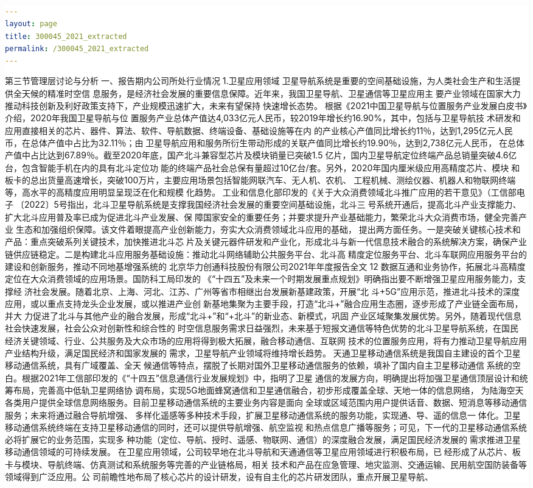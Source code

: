 ```yaml
---
layout: page
title: 300045_2021_extracted
permalink: /300045_2021_extracted
---
```


第三节管理层讨论与分析
一、报告期内公司所处行业情况
1.卫星应用领域
卫星导航系统是重要的空间基础设施，为人类社会生产和生活提供全天候的精准时空信
息服务，是经济社会发展的重要信息保障。近年来，我国卫星导航、卫星通信等卫星应用主
要产业领域在国家大力推动科技创新及利好政策支持下，产业规模迅速扩大，未来有望保持
快速增长态势。
根据《2021中国卫星导航与位置服务产业发展白皮书》介绍，2020年我国卫星导航与位
置服务产业总体产值达4,033亿元人民币，较2019年增长约16.90%，其中，包括与卫星导航技
术研发和应用直接相关的芯片、器件、算法、软件、导航数据、终端设备、基础设施等在内
的产业核心产值同比增长约11％，达到1,295亿元人民币，在总体产值中占比为32.11％；由
卫星导航应用和服务所衍生带动形成的关联产值同比增长约19.90％，达到2,738亿元人民币，
在总体产值中占比达到67.89％。截至2020年底，国产北斗兼容型芯片及模块销量已突破1.5
亿片，国内卫星导航定位终端产品总销量突破4.6亿台，包含智能手机在内的具有北斗定位功
能的终端产品社会总保有量超过10亿台/套。另外，2020年国内厘米级应用高精度芯片、模块
和板卡的总出货量高速增长，突破100万片，主要应用场景包括智能网联汽车、无人机、农机、
工程机械、测绘仪器、机器人和物联网终端等，高水平的高精度应用明显呈现泛在化和规模
化趋势。
工业和信息化部印发的《关于大众消费领域北斗推广应用的若干意见》（工信部电子
〔2022〕5号指出，北斗卫星导航系统是支撑我国经济社会发展的重要空间基础设施，北斗三
号系统开通后，提高北斗产业支撑能力、扩大北斗应用普及率已成为促进北斗产业发展、保
障国家安全的重要任务；并要求提升产业基础能力，繁荣北斗大众消费市场，健全完善产业
生态和加强组织保障。该文件着眼提高产业创新能力，夯实大众消费领域北斗应用的基础，
提出两方面任务。一是突破关键核心技术和产品：重点突破系列关键技术，加快推进北斗芯
片及关键元器件研发和产业化，形成北斗与新一代信息技术融合的系统解决方案，确保产业
链供应链稳定。二是构建北斗应用服务基础设施：推动北斗网络辅助公共服务平台、北斗高
精度定位服务平台、北斗车联网应用服务平台的建设和创新服务，推动不同地基增强系统的
北京华力创通科技股份有限公司2021年年度报告全文
12
数据互通和业务协作，拓展北斗高精度定位在大众消费领域的应用场景。国防科工局印发的
《“十四五”及未来一个时期发展重点规划》明确指出要不断增强卫星应用服务能力，支撑经
济社会发展。随着北京、上海、河北、江苏、广州等省市相继出台发展新基建政策，开展“北
斗+5G”应用示范，推进北斗技术的深度应用，或以重点支持龙头企业发展，或以推进产业创
新基地集聚为主要手段，打造“北斗+”融合应用生态圈，逐步形成了产业链全面布局，并大
力促进了北斗与其他产业的融合发展，形成“北斗+”和“+北斗”的新业态、新模式，巩固
产业区域聚集发展优势。另外，随着现代信息社会快速发展，社会公众对创新性和综合性的
时空信息服务需求日益强烈，未来基于短报文通信等特色优势的北斗卫星导航系统，在国民
经济关键领域、行业、公共服务及大众市场的应用将得到极大拓展，融合移动通信、互联网
技术的位置服务应用，将有力推动卫星导航应用产业结构升级，满足国民经济和国家发展的
需求，卫星导航产业领域将维持增长趋势。
天通卫星移动通信系统是我国自主建设的首个卫星移动通信系统，具有广域覆盖、全天
候通信等特点，摆脱了长期对国外卫星移动通信服务的依赖，填补了国内自主卫星移动通信
系统的空白。根据2021年工信部印发的《“十四五”信息通信行业发展规划》中，指明了卫星
通信的发展方向，明确提出将加强卫星通信顶层设计和统筹布局，完善高中低轨卫星网络协
调布局，实现5G地面蜂窝通信和卫星通信融合，初步形成覆盖全球、天地一体的信息网络，
为陆海空天各类用户提供全球信息网络服务。目前卫星移动通信系统的主要业务内容是面向
全球或区域范围内用户提供话音、数据、短消息等移动通信服务；未来将通过融合导航增强、
多样化遥感等多种技术手段，扩展卫星移动通信系统的服务功能，实现通、导、遥的信息一
体化。卫星移动通信系统终端在支持卫星移动通信的同时，还可以提供导航增强、航空监视
和热点信息广播等服务；可见，下一代的卫星移动通信系统必将扩展它的业务范围，实现多
种功能（定位、导航、授时、遥感、物联网、通信）的深度融合发展，满足国民经济发展的
需求推进卫星移动通信领域的可持续发展。
在卫星应用领域，公司较早地在北斗导航和天通通信等卫星应用领域进行积极布局，已
经形成了从芯片、板卡与模块、导航终端、仿真测试和系统服务等完善的产业链格局，相关
技术和产品在应急管理、地灾监测、交通运输、民用航空国防装备等领域得到广泛应用。公
司前瞻性地布局了核心芯片的设计研发，设有自主化的芯片研发团队，重点开展卫星导航、